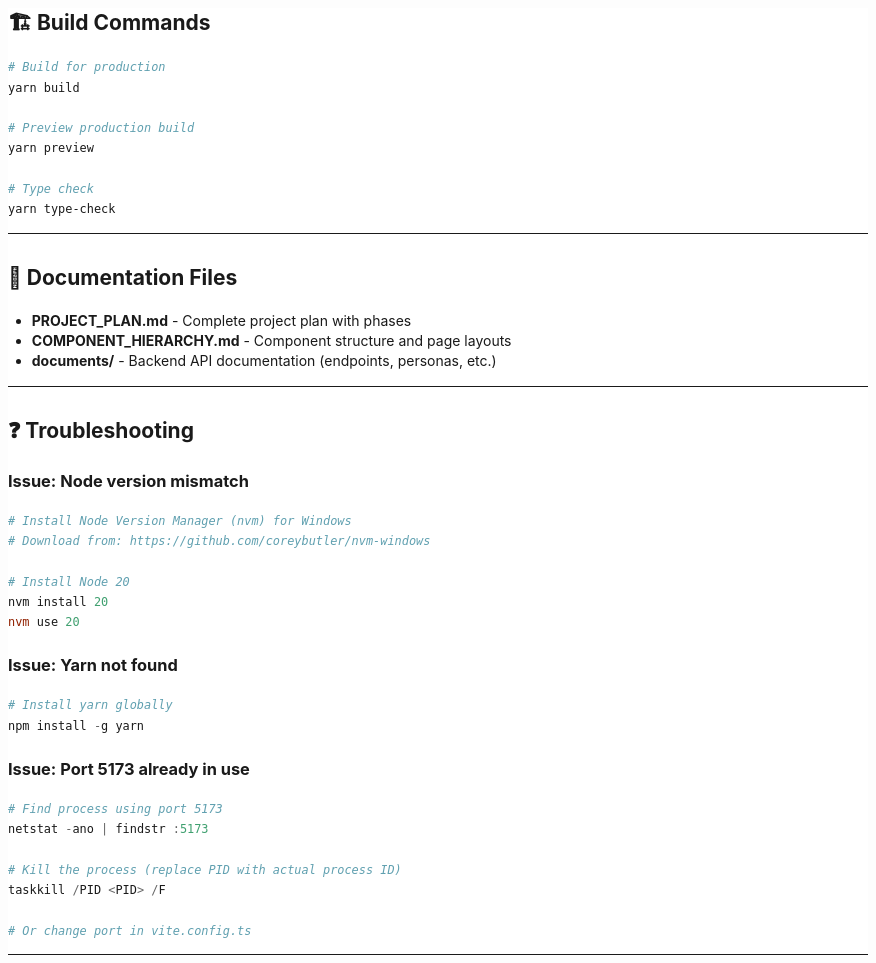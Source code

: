 
## 🏗️ Build Commands

```powershell
# Build for production
yarn build

# Preview production build
yarn preview

# Type check
yarn type-check
```

---

## 📖 Documentation Files

- **PROJECT_PLAN.md** - Complete project plan with phases
- **COMPONENT_HIERARCHY.md** - Component structure and page layouts
- **documents/** - Backend API documentation (endpoints, personas, etc.)

---

## ❓ Troubleshooting

### Issue: Node version mismatch
```powershell
# Install Node Version Manager (nvm) for Windows
# Download from: https://github.com/coreybutler/nvm-windows

# Install Node 20
nvm install 20
nvm use 20
```

### Issue: Yarn not found
```powershell
# Install yarn globally
npm install -g yarn
```

### Issue: Port 5173 already in use
```powershell
# Find process using port 5173
netstat -ano | findstr :5173

# Kill the process (replace PID with actual process ID)
taskkill /PID <PID> /F

# Or change port in vite.config.ts
```

---